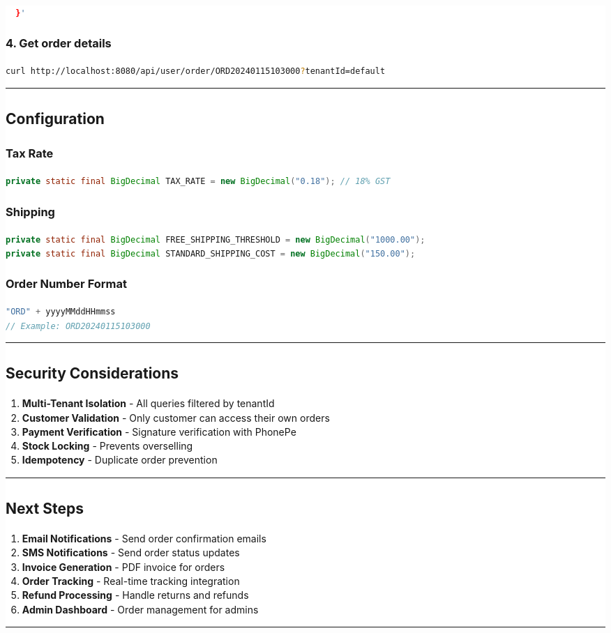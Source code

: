 ```bash
  }'
```

### 4. Get order details
```bash
curl http://localhost:8080/api/user/order/ORD20240115103000?tenantId=default
```

---

## Configuration

### Tax Rate
```java
private static final BigDecimal TAX_RATE = new BigDecimal("0.18"); // 18% GST
```

### Shipping
```java
private static final BigDecimal FREE_SHIPPING_THRESHOLD = new BigDecimal("1000.00");
private static final BigDecimal STANDARD_SHIPPING_COST = new BigDecimal("150.00");
```

### Order Number Format
```java
"ORD" + yyyyMMddHHmmss
// Example: ORD20240115103000
```

---

## Security Considerations

1. **Multi-Tenant Isolation** - All queries filtered by tenantId
2. **Customer Validation** - Only customer can access their own orders
3. **Payment Verification** - Signature verification with PhonePe
4. **Stock Locking** - Prevents overselling
5. **Idempotency** - Duplicate order prevention

---

## Next Steps

1. **Email Notifications** - Send order confirmation emails
2. **SMS Notifications** - Send order status updates
3. **Invoice Generation** - PDF invoice for orders
4. **Order Tracking** - Real-time tracking integration
5. **Refund Processing** - Handle returns and refunds
6. **Admin Dashboard** - Order management for admins

---
